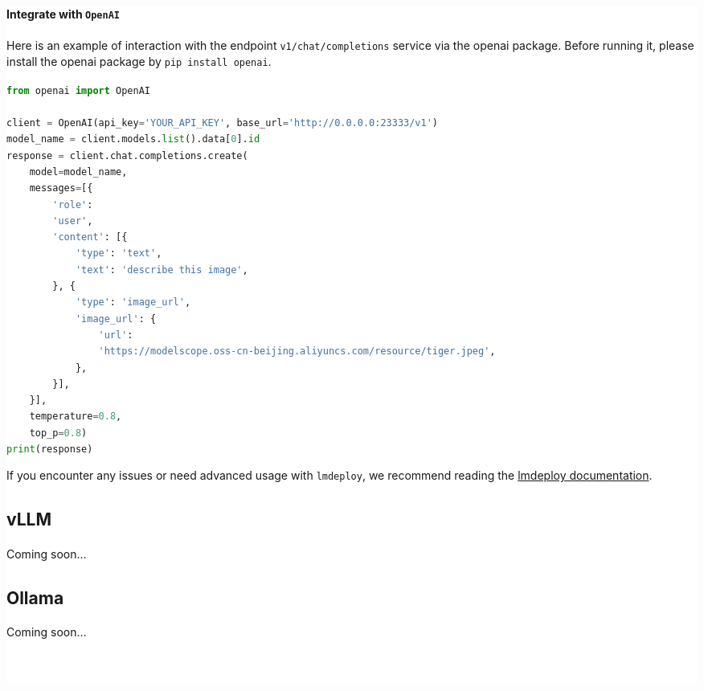 #### Integrate with `OpenAI`

Here is an example of interaction with the endpoint `v1/chat/completions` service via the openai package. Before running it, please install the openai package by `pip install openai`.

```python
from openai import OpenAI

client = OpenAI(api_key='YOUR_API_KEY', base_url='http://0.0.0.0:23333/v1')
model_name = client.models.list().data[0].id
response = client.chat.completions.create(
    model=model_name,
    messages=[{
        'role':
        'user',
        'content': [{
            'type': 'text',
            'text': 'describe this image',
        }, {
            'type': 'image_url',
            'image_url': {
                'url':
                'https://modelscope.oss-cn-beijing.aliyuncs.com/resource/tiger.jpeg',
            },
        }],
    }],
    temperature=0.8,
    top_p=0.8)
print(response)
```

If you encounter any issues or need advanced usage with `lmdeploy`, we recommend reading the [lmdeploy documentation](https://lmdeploy.readthedocs.io/en/latest/serving/api_server_vl.html).


## vLLM

Coming soon…

## Ollama

Coming soon…

<br>
<br>
